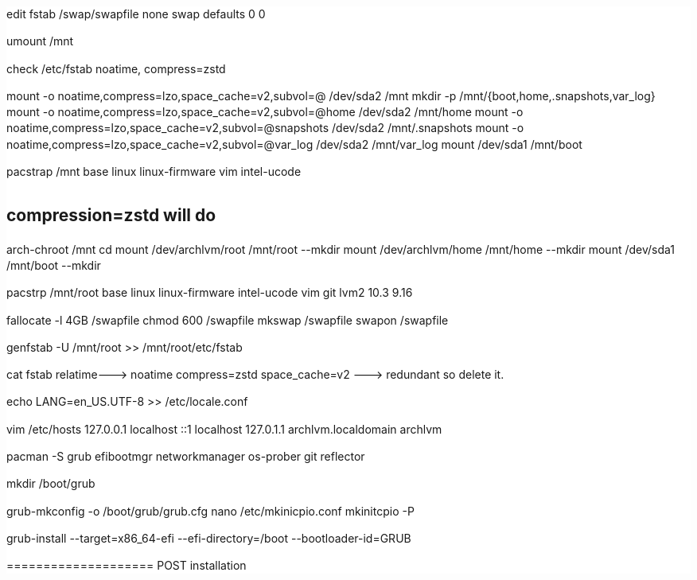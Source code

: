 edit fstab
/swap/swapfile none swap defaults 0 0


umount /mnt

check /etc/fstab       noatime, compress=zstd

mount -o noatime,compress=lzo,space_cache=v2,subvol=@ /dev/sda2 /mnt
mkdir -p /mnt/{boot,home,.snapshots,var_log}
mount -o noatime,compress=lzo,space_cache=v2,subvol=@home /dev/sda2 /mnt/home
mount -o noatime,compress=lzo,space_cache=v2,subvol=@snapshots /dev/sda2 /mnt/.snapshots
mount -o noatime,compress=lzo,space_cache=v2,subvol=@var_log /dev/sda2 /mnt/var_log
mount /dev/sda1 /mnt/boot

pacstrap /mnt base linux linux-firmware vim intel-ucode

compression=zstd will do
----------------------------------------------------
arch-chroot /mnt
cd 
mount /dev/archlvm/root /mnt/root --mkdir
mount /dev/archlvm/home /mnt/home --mkdir
mount /dev/sda1 /mnt/boot --mkdir

pacstrp /mnt/root base linux linux-firmware intel-ucode vim git lvm2 
10.3
9.16

fallocate -l 4GB /swapfile
chmod 600 /swapfile
mkswap /swapfile
swapon /swapfile

genfstab -U /mnt/root >> /mnt/root/etc/fstab

cat fstab
relatime---> noatime
compress=zstd
space_cache=v2 ---> redundant so delete it.

echo LANG=en_US.UTF-8 >> /etc/locale.conf

vim /etc/hosts
127.0.0.1	localhost
::1	localhost
127.0.1.1	archlvm.localdomain	archlvm

pacman -S grub efibootmgr networkmanager os-prober git reflector 

mkdir /boot/grub

grub-mkconfig -o /boot/grub/grub.cfg
nano /etc/mkinicpio.conf
mkinitcpio -P

grub-install --target=x86_64-efi --efi-directory=/boot --bootloader-id=GRUB

====================
POST installation
